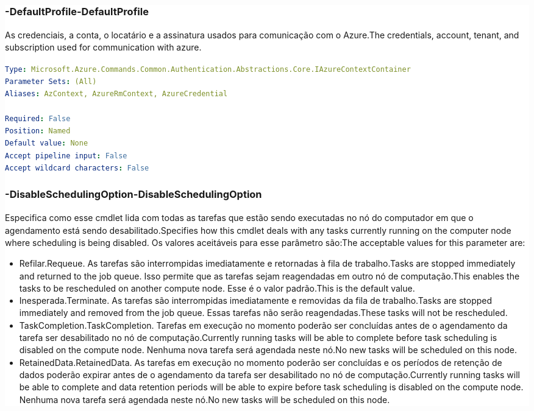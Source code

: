 ### <span data-ttu-id="460df-142">-DefaultProfile</span><span class="sxs-lookup"><span data-stu-id="460df-142">-DefaultProfile</span></span>
<span data-ttu-id="460df-143">As credenciais, a conta, o locatário e a assinatura usados para comunicação com o Azure.</span><span class="sxs-lookup"><span data-stu-id="460df-143">The credentials, account, tenant, and subscription used for communication with azure.</span></span>

```yaml
Type: Microsoft.Azure.Commands.Common.Authentication.Abstractions.Core.IAzureContextContainer
Parameter Sets: (All)
Aliases: AzContext, AzureRmContext, AzureCredential

Required: False
Position: Named
Default value: None
Accept pipeline input: False
Accept wildcard characters: False
```

### <span data-ttu-id="460df-144">-DisableSchedulingOption</span><span class="sxs-lookup"><span data-stu-id="460df-144">-DisableSchedulingOption</span></span>
<span data-ttu-id="460df-145">Especifica como esse cmdlet lida com todas as tarefas que estão sendo executadas no nó do computador em que o agendamento está sendo desabilitado.</span><span class="sxs-lookup"><span data-stu-id="460df-145">Specifies how this cmdlet deals with any tasks currently running on the computer node where scheduling is being disabled.</span></span>
<span data-ttu-id="460df-146">Os valores aceitáveis para esse parâmetro são:</span><span class="sxs-lookup"><span data-stu-id="460df-146">The acceptable values for this parameter are:</span></span>
- <span data-ttu-id="460df-147">Refilar.</span><span class="sxs-lookup"><span data-stu-id="460df-147">Requeue.</span></span>
<span data-ttu-id="460df-148">As tarefas são interrompidas imediatamente e retornadas à fila de trabalho.</span><span class="sxs-lookup"><span data-stu-id="460df-148">Tasks are stopped immediately and returned to the job queue.</span></span>
<span data-ttu-id="460df-149">Isso permite que as tarefas sejam reagendadas em outro nó de computação.</span><span class="sxs-lookup"><span data-stu-id="460df-149">This enables the tasks to be rescheduled on another compute node.</span></span>
<span data-ttu-id="460df-150">Esse é o valor padrão.</span><span class="sxs-lookup"><span data-stu-id="460df-150">This is the default value.</span></span> 
- <span data-ttu-id="460df-151">Inesperada.</span><span class="sxs-lookup"><span data-stu-id="460df-151">Terminate.</span></span>
<span data-ttu-id="460df-152">As tarefas são interrompidas imediatamente e removidas da fila de trabalho.</span><span class="sxs-lookup"><span data-stu-id="460df-152">Tasks are stopped immediately and removed from the job queue.</span></span>
<span data-ttu-id="460df-153">Essas tarefas não serão reagendadas.</span><span class="sxs-lookup"><span data-stu-id="460df-153">These tasks will not be rescheduled.</span></span> 
- <span data-ttu-id="460df-154">TaskCompletion.</span><span class="sxs-lookup"><span data-stu-id="460df-154">TaskCompletion.</span></span>
<span data-ttu-id="460df-155">Tarefas em execução no momento poderão ser concluídas antes de o agendamento da tarefa ser desabilitado no nó de computação.</span><span class="sxs-lookup"><span data-stu-id="460df-155">Currently running tasks will be able to complete before task scheduling is disabled on the compute node.</span></span>
<span data-ttu-id="460df-156">Nenhuma nova tarefa será agendada neste nó.</span><span class="sxs-lookup"><span data-stu-id="460df-156">No new tasks will be scheduled on this node.</span></span> 
- <span data-ttu-id="460df-157">RetainedData.</span><span class="sxs-lookup"><span data-stu-id="460df-157">RetainedData.</span></span>
<span data-ttu-id="460df-158">As tarefas em execução no momento poderão ser concluídas e os períodos de retenção de dados poderão expirar antes de o agendamento da tarefa ser desabilitado no nó de computação.</span><span class="sxs-lookup"><span data-stu-id="460df-158">Currently running tasks will be able to complete and data retention periods will be able to expire before task scheduling is disabled on the compute node.</span></span>
<span data-ttu-id="460df-159">Nenhuma nova tarefa será agendada neste nó.</span><span class="sxs-lookup"><span data-stu-id="460df-159">No new tasks will be scheduled on this node.</span></span>
